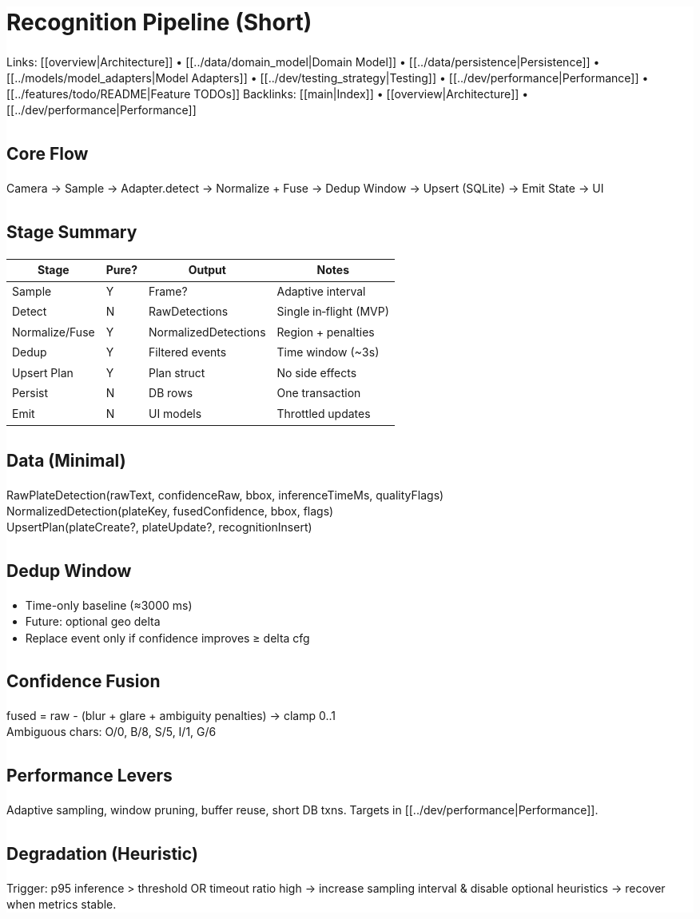 # Recognition Pipeline (Short)

Links: [[overview|Architecture]] • [[../data/domain_model|Domain Model]] • [[../data/persistence|Persistence]] • [[../models/model_adapters|Model Adapters]] • [[../dev/testing_strategy|Testing]] • [[../dev/performance|Performance]] • [[../features/todo/README|Feature TODOs]]
Backlinks: [[main|Index]] • [[overview|Architecture]] • [[../dev/performance|Performance]]


## Core Flow
Camera → Sample → Adapter.detect → Normalize + Fuse → Dedup Window → Upsert (SQLite) → Emit State → UI

## Stage Summary
| Stage | Pure? | Output | Notes |
|-------|-------|--------|-------|
| Sample | Y | Frame? | Adaptive interval |
| Detect | N | RawDetections | Single in‑flight (MVP) |
| Normalize/Fuse | Y | NormalizedDetections | Region + penalties |
| Dedup | Y | Filtered events | Time window (~3s) |
| Upsert Plan | Y | Plan struct | No side effects |
| Persist | N | DB rows | One transaction |
| Emit | N | UI models | Throttled updates |

## Data (Minimal)
RawPlateDetection(rawText, confidenceRaw, bbox, inferenceTimeMs, qualityFlags)  
NormalizedDetection(plateKey, fusedConfidence, bbox, flags)  
UpsertPlan(plateCreate?, plateUpdate?, recognitionInsert)

## Dedup Window
- Time-only baseline (≈3000 ms)
- Future: optional geo delta
- Replace event only if confidence improves ≥ delta cfg

## Confidence Fusion
fused = raw - (blur + glare + ambiguity penalties) → clamp 0..1  
Ambiguous chars: O/0, B/8, S/5, I/1, G/6

## Performance Levers
Adaptive sampling, window pruning, buffer reuse, short DB txns. Targets in [[../dev/performance|Performance]].

## Degradation (Heuristic)
Trigger: p95 inference > threshold OR timeout ratio high → increase sampling interval & disable optional heuristics → recover when metrics stable.
